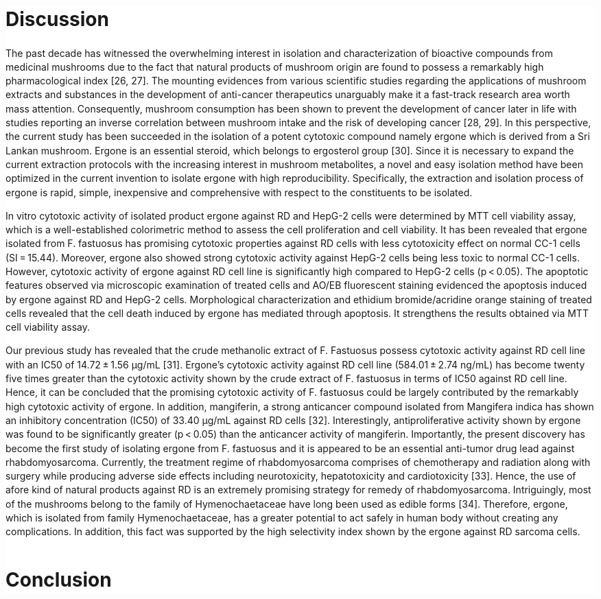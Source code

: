 # Discussion

The past decade has witnessed the overwhelming interest in isolation and characterization of bioactive compounds from medicinal mushrooms due to the fact that natural products of mushroom origin are found to possess a remarkably high pharmacological index [26, 27]. The mounting evidences from various scientific studies regarding the applications of mushroom extracts and substances in the development of anti-cancer therapeutics unarguably make it a fast-track research area worth mass attention. Consequently, mushroom consumption has been shown to prevent the development of cancer later in life with studies reporting an inverse correlation between mushroom intake and the risk of developing cancer [28, 29]. In this perspective, the current study has been succeeded in the isolation of a potent cytotoxic compound namely ergone which is derived from a Sri Lankan mushroom. Ergone is an essential steroid, which belongs to ergosterol group [30]. Since it is necessary to expand the current extraction protocols with the increasing interest in mushroom metabolites, a novel and easy isolation method have been optimized in the current invention to isolate ergone with high reproducibility. Specifically, the extraction and isolation process of ergone is rapid, simple, inexpensive and comprehensive with respect to the constituents to be isolated.

In vitro cytotoxic activity of isolated product ergone against RD and HepG-2 cells were determined by MTT cell viability assay, which is a well-established colorimetric method to assess the cell proliferation and cell viability. It has been revealed that ergone isolated from F. fastuosus has promising cytotoxic properties against RD cells with less cytotoxicity effect on normal CC-1 cells (SI = 15.44). Moreover, ergone also showed strong cytotoxic activity against HepG-2 cells being less toxic to normal CC-1 cells. However, cytotoxic activity of ergone against RD cell line is significantly high compared to HepG-2 cells (p < 0.05). The apoptotic features observed via microscopic examination of treated cells and AO/EB fluorescent staining evidenced the apoptosis induced by ergone against RD and HepG-2 cells. Morphological characterization and ethidium bromide/acridine orange staining of treated cells revealed that the cell death induced by ergone has mediated through apoptosis. It strengthens the results obtained via MTT cell viability assay.

Our previous study has revealed that the crude methanolic extract of F. Fastuosus possess cytotoxic activity against RD cell line with an IC50 of 14.72 ± 1.56 μg/mL [31]. Ergone’s cytotoxic activity against RD cell line (584.01 ± 2.74 ng/mL) has become twenty five times greater than the cytotoxic activity shown by the crude extract of F. fastuosus in terms of IC50 against RD cell line. Hence, it can be concluded that the promising cytotoxic activity of F. fastuosus could be largely contributed by the remarkably high cytotoxic activity of ergone. In addition, mangiferin, a strong anticancer compound isolated from Mangifera indica has shown an inhibitory concentration (IC50) of 33.40 μg/mL against RD cells [32]. Interestingly, antiproliferative activity shown by ergone was found to be significantly greater (p < 0.05) than the anticancer activity of mangiferin. Importantly, the present discovery has become the first study of isolating ergone from F. fastuosus and it is appeared to be an essential anti-tumor drug lead against rhabdomyosarcoma. Currently, the treatment regime of rhabdomyosarcoma comprises of chemotherapy and radiation along with surgery while producing adverse side effects including neurotoxicity, hepatotoxicity and cardiotoxicity [33]. Hence, the use of afore kind of natural products against RD is an extremely promising strategy for remedy of rhabdomyosarcoma. Intriguingly, most of the mushrooms belong to the family of Hymenochaetaceae have long been used as edible forms [34]. Therefore, ergone, which is isolated from family Hymenochaetaceae, has a greater potential to act safely in human body without creating any complications. In addition, this fact was supported by the high selectivity index shown by the ergone against RD sarcoma cells.

# Conclusion
